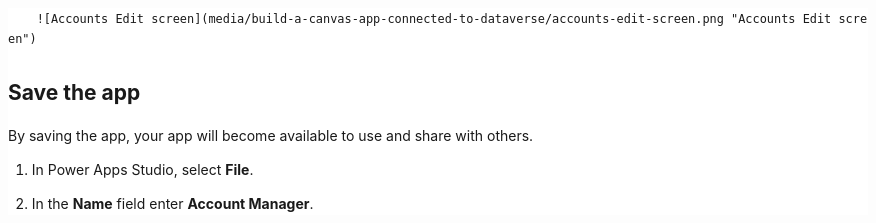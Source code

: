         ![Accounts Edit screen](media/build-a-canvas-app-connected-to-dataverse/accounts-edit-screen.png "Accounts Edit screen")

## Save the app

By saving the app, your app will become available to use and share with others.

1.  In Power Apps Studio, select **File**.

2.  In the **Name** field enter **Account Manager**.
